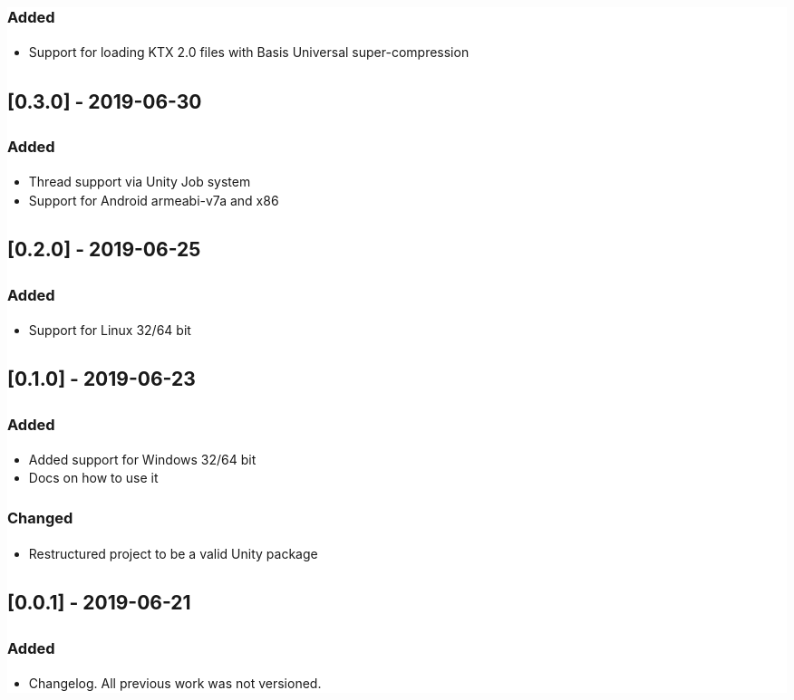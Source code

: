 ### Added
- Support for loading KTX 2.0 files with Basis Universal super-compression

## [0.3.0] - 2019-06-30

### Added
- Thread support via Unity Job system
- Support for Android armeabi-v7a and x86

## [0.2.0] - 2019-06-25

### Added
- Support for Linux 32/64 bit

## [0.1.0] - 2019-06-23

### Added
- Added support for Windows 32/64 bit
- Docs on how to use it


### Changed
- Restructured project to be a valid Unity package

## [0.0.1] - 2019-06-21

### Added
- Changelog. All previous work was not versioned.

[Blackclaws]: https://github.com/Blackclaws
[hybridherbst]: https://github.com/hybridherbst
